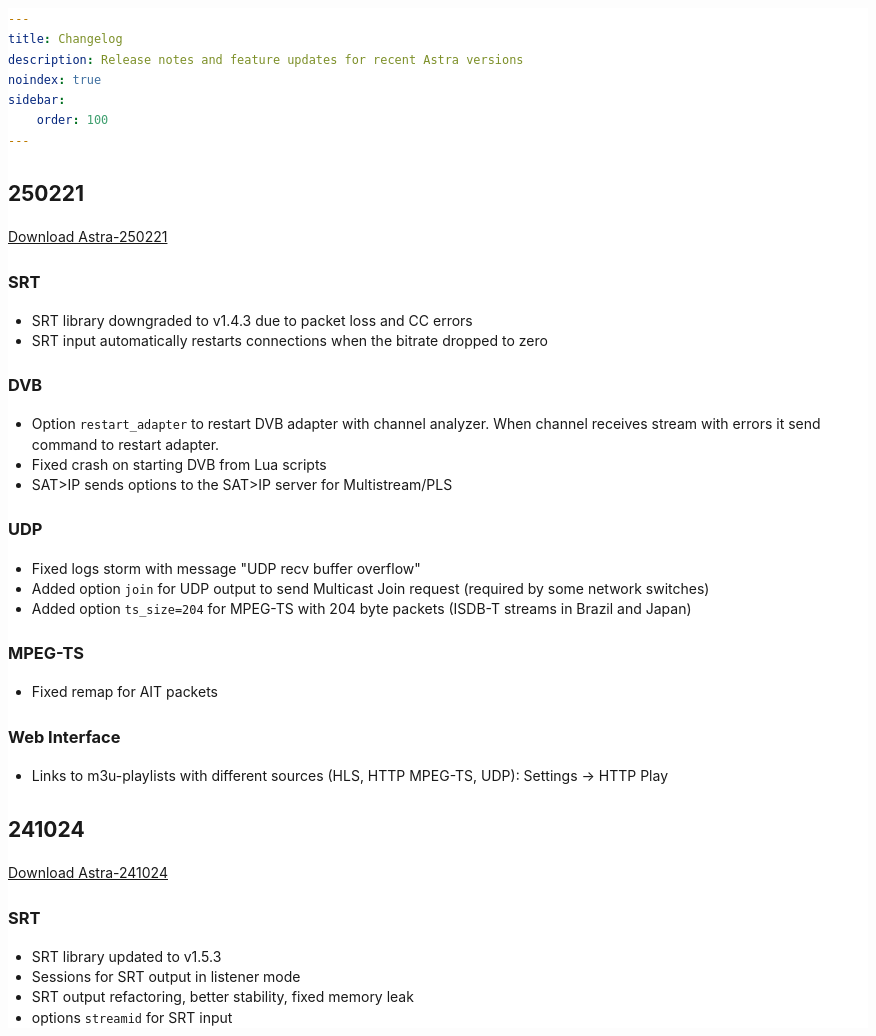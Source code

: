 ```yaml
---
title: Changelog
description: Release notes and feature updates for recent Astra versions
noindex: true
sidebar:
    order: 100
---
```


## 250221

[Download Astra-250221](https://cdn.cesbo.com/astra/builds/astra-250221)

### SRT

- SRT library downgraded to v1.4.3 due to packet loss and CC errors
- SRT input automatically restarts connections when the bitrate dropped to zero

### DVB

- Option `restart_adapter` to restart DVB adapter with channel analyzer. When channel receives stream with errors it send command to restart adapter.
- Fixed crash on starting DVB from Lua scripts
- SAT>IP sends options to the SAT>IP server for Multistream/PLS

### UDP

- Fixed logs storm with message "UDP recv buffer overflow"
- Added option `join` for UDP output to send Multicast Join request (required by some network switches)
- Added option `ts_size=204` for MPEG-TS with 204 byte packets (ISDB-T streams in Brazil and Japan)

### MPEG-TS

- Fixed remap for AIT packets

### Web Interface

- Links to m3u-playlists with different sources (HLS, HTTP MPEG-TS, UDP): Settings → HTTP Play

## 241024

[Download Astra-241024](https://cdn.cesbo.com/astra/builds/astra-241024)

### SRT

- SRT library updated to v1.5.3
- Sessions for SRT output in listener mode
- SRT output refactoring, better stability, fixed memory leak
- options `streamid` for SRT input
